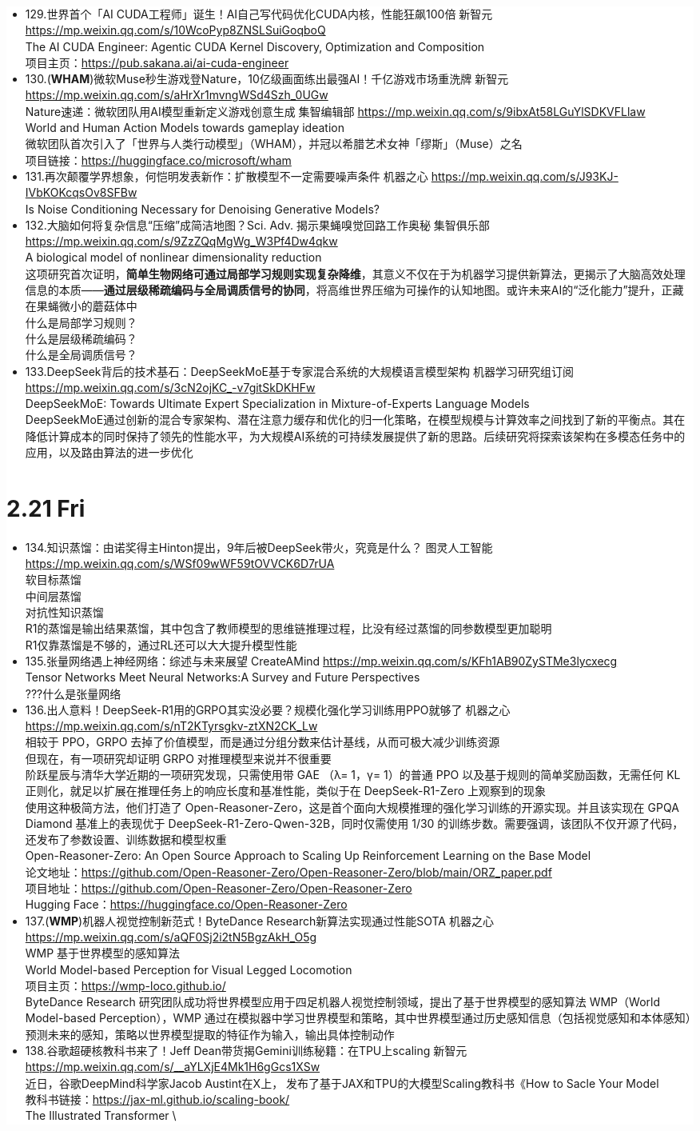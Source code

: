 * 129.世界首个「AI CUDA工程师」诞生！AI自己写代码优化CUDA内核，性能狂飙100倍  新智元  https://mp.weixin.qq.com/s/10WcoPyp8ZNSLSuiGoqboQ \
  The AI CUDA Engineer: Agentic CUDA Kernel Discovery, Optimization and Composition \
  项目主页：https://pub.sakana.ai/ai-cuda-engineer
* 130.(**WHAM**)微软Muse秒生游戏登Nature，10亿级画面练出最强AI！千亿游戏市场重洗牌  新智元  https://mp.weixin.qq.com/s/aHrXr1mvngWSd4Szh_0UGw \
  Nature速递：微软团队用AI模型重新定义游戏创意生成  集智编辑部  https://mp.weixin.qq.com/s/9ibxAt58LGuYlSDKVFLlaw \
  World and Human Action Models towards gameplay ideation \
  微软团队首次引入了「世界与人类行动模型」（WHAM），并冠以希腊艺术女神「缪斯」（Muse）之名 \
  项目链接：https://huggingface.co/microsoft/wham
* 131.再次颠覆学界想象，何恺明发表新作：扩散模型不一定需要噪声条件  机器之心  https://mp.weixin.qq.com/s/J93KJ-IVbKOKcqsOv8SFBw \
  Is Noise Conditioning Necessary for Denoising Generative Models?
* 132.大脑如何将复杂信息“压缩”成简洁地图？Sci. Adv. 揭示果蝇嗅觉回路工作奥秘  集智俱乐部  https://mp.weixin.qq.com/s/9ZzZQqMgWg_W3Pf4Dw4qkw \
  A biological model of nonlinear dimensionality reduction \
  这项研究首次证明，**简单生物网络可通过局部学习规则实现复杂降维**，其意义不仅在于为机器学习提供新算法，更揭示了大脑高效处理信息的本质——**通过层级稀疏编码与全局调质信号的协同**，将高维世界压缩为可操作的认知地图。或许未来AI的“泛化能力”提升，正藏在果蝇微小的蘑菇体中 \
  什么是局部学习规则？ \
  什么是层级稀疏编码？ \
  什么是全局调质信号？
* 133.DeepSeek背后的技术基石：DeepSeekMoE基于专家混合系统的大规模语言模型架构  机器学习研究组订阅  https://mp.weixin.qq.com/s/3cN2ojKC_-v7gitSkDKHFw \
  DeepSeekMoE: Towards Ultimate Expert Specialization in Mixture-of-Experts Language Models \
  DeepSeekMoE通过创新的混合专家架构、潜在注意力缓存和优化的归一化策略，在模型规模与计算效率之间找到了新的平衡点。其在降低计算成本的同时保持了领先的性能水平，为大规模AI系统的可持续发展提供了新的思路。后续研究将探索该架构在多模态任务中的应用，以及路由算法的进一步优化

# 2.21 Fri
* 134.知识蒸馏：由诺奖得主Hinton提出，9年后被DeepSeek带火，究竟是什么？  图灵人工智能  https://mp.weixin.qq.com/s/WSf09wWF59tOVVCK6D7rUA \
  软目标蒸馏 \
  中间层蒸馏 \
  对抗性知识蒸馏 \
  R1的蒸馏是输出结果蒸馏，其中包含了教师模型的思维链推理过程，比没有经过蒸馏的同参数模型更加聪明 \
  R1仅靠蒸馏是不够的，通过RL还可以大大提升模型性能
* 135.张量网络遇上神经网络：综述与未来展望  CreateAMind  https://mp.weixin.qq.com/s/KFh1AB90ZySTMe3lycxecg \
  Tensor Networks Meet Neural Networks:A Survey and Future Perspectives \
  ???什么是张量网络
* 136.出人意料！DeepSeek-R1用的GRPO其实没必要？规模化强化学习训练用PPO就够了  机器之心  https://mp.weixin.qq.com/s/nT2KTyrsgkv-ztXN2CK_Lw \
  相较于 PPO，GRPO 去掉了价值模型，而是通过分组分数来估计基线，从而可极大减少训练资源 \
  但现在，有一项研究却证明 GRPO 对推理模型来说并不很重要 \
  阶跃星辰与清华大学近期的一项研究发现，只需使用带 GAE （λ= 1，γ= 1）的普通 PPO 以及基于规则的简单奖励函数，无需任何 KL 正则化，就足以扩展在推理任务上的响应长度和基准性能，类似于在 DeepSeek-R1-Zero 上观察到的现象 \
  使用这种极简方法，他们打造了 Open-Reasoner-Zero，这是首个面向大规模推理的强化学习训练的开源实现。并且该实现在 GPQA Diamond 基准上的表现优于 DeepSeek-R1-Zero-Qwen-32B，同时仅需使用 1/30 的训练步数。需要强调，该团队不仅开源了代码，还发布了参数设置、训练数据和模型权重 \
  Open-Reasoner-Zero: An Open Source Approach to Scaling Up Reinforcement Learning on the Base Model \
  论文地址：https://github.com/Open-Reasoner-Zero/Open-Reasoner-Zero/blob/main/ORZ_paper.pdf \
  项目地址：https://github.com/Open-Reasoner-Zero/Open-Reasoner-Zero \
  Hugging Face：https://huggingface.co/Open-Reasoner-Zero
* 137.(**WMP**)机器人视觉控制新范式！ByteDance Research新算法实现通过性能SOTA 
 机器之心  https://mp.weixin.qq.com/s/aQF0Sj2i2tN5BgzAkH_O5g \
  WMP 基于世界模型的感知算法 \
  World Model-based Perception for Visual Legged Locomotion \
  项目主页：https://wmp-loco.github.io/ \
  ByteDance Research 研究团队成功将世界模型应用于四足机器人视觉控制领域，提出了基于世界模型的感知算法 WMP（World Model-based Perception），WMP 通过在模拟器中学习世界模型和策略，其中世界模型通过历史感知信息（包括视觉感知和本体感知）预测未来的感知，策略以世界模型提取的特征作为输入，输出具体控制动作
* 138.谷歌超硬核教科书来了！Jeff Dean带货揭Gemini训练秘籍：在TPU上scaling  新智元  https://mp.weixin.qq.com/s/__aYLXjE4Mk1H6gGcs1XSw \
  近日，谷歌DeepMind科学家Jacob Austint在X上， 发布了基于JAX和TPU的大模型Scaling教科书《How to Sacle Your Model \
  教科书链接：https://jax-ml.github.io/scaling-book/ \
  The Illustrated Transformer \